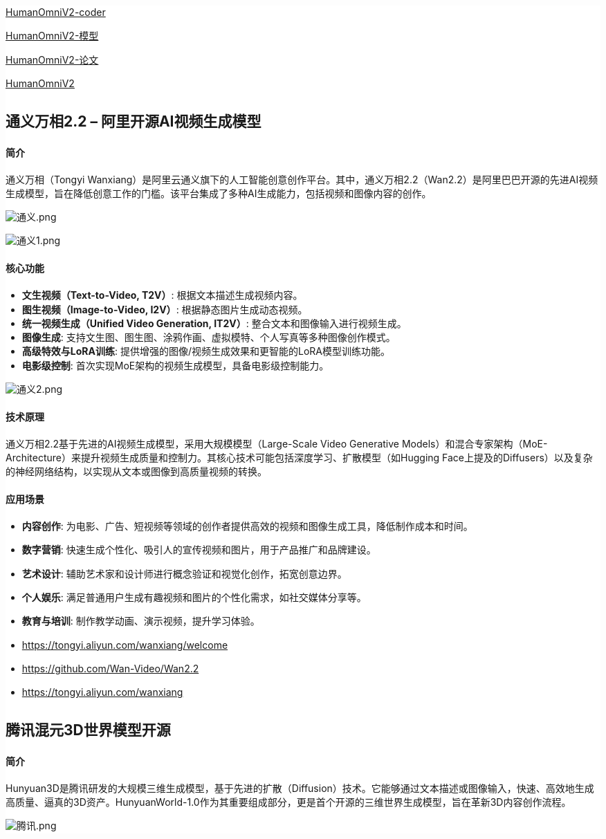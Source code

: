 
[HumanOmniV2-coder](https://github.com/HumanMLLM/HumanOmniV2)

[HumanOmniV2-模型](https://huggingface.co/PhilipC/HumanOmniV2)

[HumanOmniV2-论文](https://arxiv.org/pdf/2506.21277)

[HumanOmniV2](https://www.aliyun.com/product/ai-studio)


## 通义万相2.2 – 阿里开源AI视频生成模型

#### 简介
通义万相（Tongyi Wanxiang）是阿里云通义旗下的人工智能创意创作平台。其中，通义万相2.2（Wan2.2）是阿里巴巴开源的先进AI视频生成模型，旨在降低创意工作的门槛。该平台集成了多种AI生成能力，包括视频和图像内容的创作。

![通义.png](https://free.picui.cn/free/2025/07/29/6888b2c857b67.png)

![通义1.png](https://free.picui.cn/free/2025/07/29/6888b2c23803a.png)


#### 核心功能
*   **文生视频（Text-to-Video, T2V）**: 根据文本描述生成视频内容。
*   **图生视频（Image-to-Video, I2V）**: 根据静态图片生成动态视频。
*   **统一视频生成（Unified Video Generation, IT2V）**: 整合文本和图像输入进行视频生成。
*   **图像生成**: 支持文生图、图生图、涂鸦作画、虚拟模特、个人写真等多种图像创作模式。
*   **高级特效与LoRA训练**: 提供增强的图像/视频生成效果和更智能的LoRA模型训练功能。
*   **电影级控制**: 首次实现MoE架构的视频生成模型，具备电影级控制能力。

![通义2.png](https://free.picui.cn/free/2025/07/29/6888b2c2e4673.png)

#### 技术原理
通义万相2.2基于先进的AI视频生成模型，采用大规模模型（Large-Scale Video Generative Models）和混合专家架构（MoE-Architecture）来提升视频生成质量和控制力。其核心技术可能包括深度学习、扩散模型（如Hugging Face上提及的Diffusers）以及复杂的神经网络结构，以实现从文本或图像到高质量视频的转换。

#### 应用场景
*   **内容创作**: 为电影、广告、短视频等领域的创作者提供高效的视频和图像生成工具，降低制作成本和时间。
*   **数字营销**: 快速生成个性化、吸引人的宣传视频和图片，用于产品推广和品牌建设。
*   **艺术设计**: 辅助艺术家和设计师进行概念验证和视觉化创作，拓宽创意边界。
*   **个人娱乐**: 满足普通用户生成有趣视频和图片的个性化需求，如社交媒体分享等。
*   **教育与培训**: 制作教学动画、演示视频，提升学习体验。

* https://tongyi.aliyun.com/wanxiang/welcome
* https://github.com/Wan-Video/Wan2.2
* https://tongyi.aliyun.com/wanxiang


## 腾讯混元3D世界模型开源

#### 简介
Hunyuan3D是腾讯研发的大规模三维生成模型，基于先进的扩散（Diffusion）技术。它能够通过文本描述或图像输入，快速、高效地生成高质量、逼真的3D资产。HunyuanWorld-1.0作为其重要组成部分，更是首个开源的三维世界生成模型，旨在革新3D内容创作流程。

![腾讯.png](https://free.picui.cn/free/2025/07/29/6888b2c534813.png)
